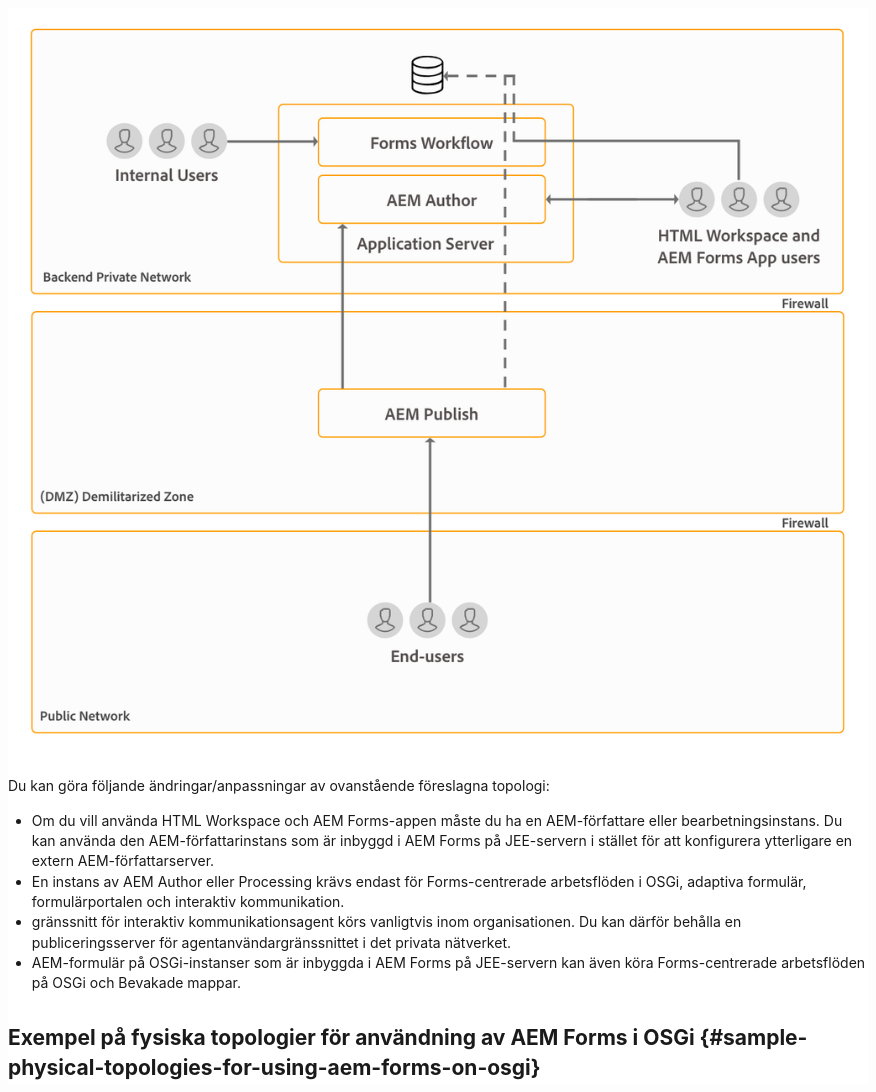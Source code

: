 ![topology-for-using-forms-osgi-modules](assets/topology-for-using-forms-osgi-modules.png)

Du kan göra följande ändringar/anpassningar av ovanstående föreslagna topologi:

* Om du vill använda HTML Workspace och AEM Forms-appen måste du ha en AEM-författare eller bearbetningsinstans. Du kan använda den AEM-författarinstans som är inbyggd i AEM Forms på JEE-servern i stället för att konfigurera ytterligare en extern AEM-författarserver.
* En instans av AEM Author eller Processing krävs endast för Forms-centrerade arbetsflöden i OSGi, adaptiva formulär, formulärportalen och interaktiv kommunikation.
* gränssnitt för interaktiv kommunikationsagent körs vanligtvis inom organisationen. Du kan därför behålla en publiceringsserver för agentanvändargränssnittet i det privata nätverket.
* AEM-formulär på OSGi-instanser som är inbyggda i AEM Forms på JEE-servern kan även köra Forms-centrerade arbetsflöden på OSGi och Bevakade mappar.

## Exempel på fysiska topologier för användning av AEM Forms i OSGi {#sample-physical-topologies-for-using-aem-forms-on-osgi}
